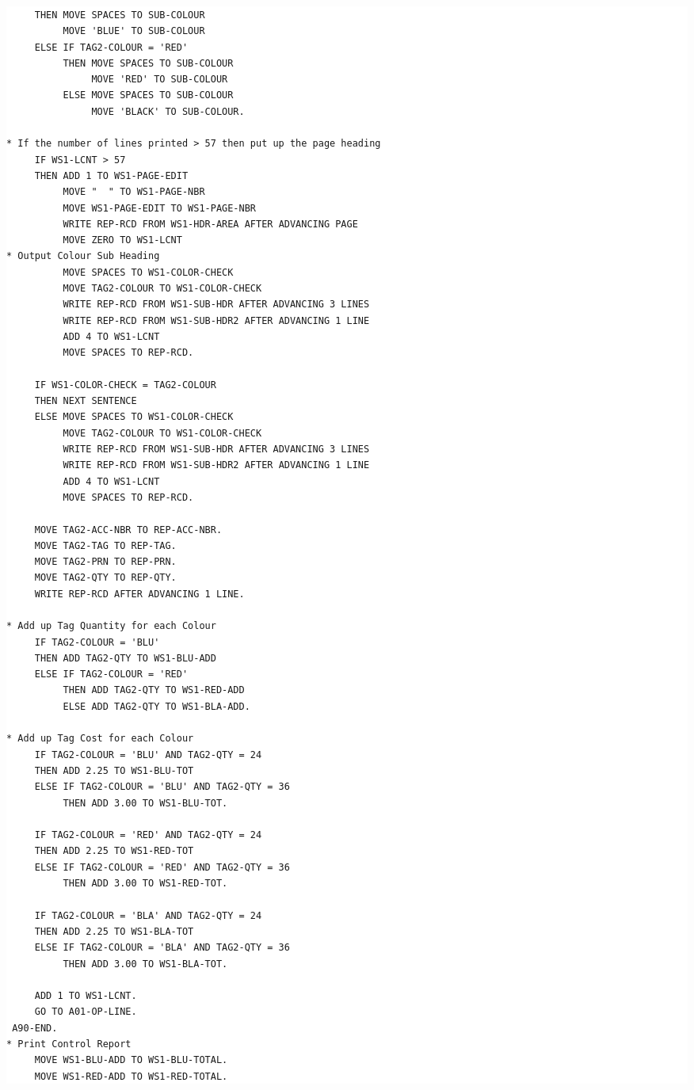          THEN MOVE SPACES TO SUB-COLOUR
              MOVE 'BLUE' TO SUB-COLOUR
         ELSE IF TAG2-COLOUR = 'RED'
              THEN MOVE SPACES TO SUB-COLOUR
                   MOVE 'RED' TO SUB-COLOUR
              ELSE MOVE SPACES TO SUB-COLOUR
                   MOVE 'BLACK' TO SUB-COLOUR.

    * If the number of lines printed > 57 then put up the page heading
         IF WS1-LCNT > 57
         THEN ADD 1 TO WS1-PAGE-EDIT
              MOVE "  " TO WS1-PAGE-NBR
              MOVE WS1-PAGE-EDIT TO WS1-PAGE-NBR
              WRITE REP-RCD FROM WS1-HDR-AREA AFTER ADVANCING PAGE
              MOVE ZERO TO WS1-LCNT
    * Output Colour Sub Heading
              MOVE SPACES TO WS1-COLOR-CHECK
              MOVE TAG2-COLOUR TO WS1-COLOR-CHECK
              WRITE REP-RCD FROM WS1-SUB-HDR AFTER ADVANCING 3 LINES
              WRITE REP-RCD FROM WS1-SUB-HDR2 AFTER ADVANCING 1 LINE
              ADD 4 TO WS1-LCNT
              MOVE SPACES TO REP-RCD.

         IF WS1-COLOR-CHECK = TAG2-COLOUR
         THEN NEXT SENTENCE
         ELSE MOVE SPACES TO WS1-COLOR-CHECK
              MOVE TAG2-COLOUR TO WS1-COLOR-CHECK
              WRITE REP-RCD FROM WS1-SUB-HDR AFTER ADVANCING 3 LINES
              WRITE REP-RCD FROM WS1-SUB-HDR2 AFTER ADVANCING 1 LINE
              ADD 4 TO WS1-LCNT
              MOVE SPACES TO REP-RCD.

         MOVE TAG2-ACC-NBR TO REP-ACC-NBR.
         MOVE TAG2-TAG TO REP-TAG.
         MOVE TAG2-PRN TO REP-PRN.
         MOVE TAG2-QTY TO REP-QTY.
         WRITE REP-RCD AFTER ADVANCING 1 LINE.

    * Add up Tag Quantity for each Colour
         IF TAG2-COLOUR = 'BLU'
         THEN ADD TAG2-QTY TO WS1-BLU-ADD
         ELSE IF TAG2-COLOUR = 'RED'
              THEN ADD TAG2-QTY TO WS1-RED-ADD
              ELSE ADD TAG2-QTY TO WS1-BLA-ADD.

    * Add up Tag Cost for each Colour
         IF TAG2-COLOUR = 'BLU' AND TAG2-QTY = 24
         THEN ADD 2.25 TO WS1-BLU-TOT
         ELSE IF TAG2-COLOUR = 'BLU' AND TAG2-QTY = 36
              THEN ADD 3.00 TO WS1-BLU-TOT.

         IF TAG2-COLOUR = 'RED' AND TAG2-QTY = 24
         THEN ADD 2.25 TO WS1-RED-TOT
         ELSE IF TAG2-COLOUR = 'RED' AND TAG2-QTY = 36
              THEN ADD 3.00 TO WS1-RED-TOT.

         IF TAG2-COLOUR = 'BLA' AND TAG2-QTY = 24
         THEN ADD 2.25 TO WS1-BLA-TOT
         ELSE IF TAG2-COLOUR = 'BLA' AND TAG2-QTY = 36
              THEN ADD 3.00 TO WS1-BLA-TOT.

         ADD 1 TO WS1-LCNT.
         GO TO A01-OP-LINE.
     A90-END.
    * Print Control Report
         MOVE WS1-BLU-ADD TO WS1-BLU-TOTAL.
         MOVE WS1-RED-ADD TO WS1-RED-TOTAL.
